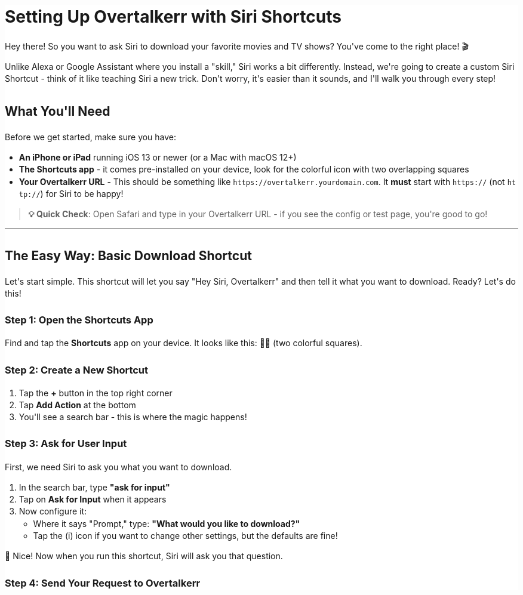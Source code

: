 # Setting Up Overtalkerr with Siri Shortcuts

Hey there! So you want to ask Siri to download your favorite movies and TV shows? You've come to the right place! 🎬

Unlike Alexa or Google Assistant where you install a "skill," Siri works a bit differently. Instead, we're going to create a custom Siri Shortcut - think of it like teaching Siri a new trick. Don't worry, it's easier than it sounds, and I'll walk you through every step!

## What You'll Need

Before we get started, make sure you have:

- **An iPhone or iPad** running iOS 13 or newer (or a Mac with macOS 12+)
- **The Shortcuts app** - it comes pre-installed on your device, look for the colorful icon with two overlapping squares
- **Your Overtalkerr URL** - This should be something like `https://overtalkerr.yourdomain.com`. It **must** start with `https://` (not `http://`) for Siri to be happy!

> **💡 Quick Check**: Open Safari and type in your Overtalkerr URL - if you see the config or test page, you're good to go!

---

## The Easy Way: Basic Download Shortcut

Let's start simple. This shortcut will let you say "Hey Siri, Overtalkerr" and then tell it what you want to download. Ready? Let's do this!

### Step 1: Open the Shortcuts App

Find and tap the **Shortcuts** app on your device. It looks like this: 🔲🔲 (two colorful squares).

### Step 2: Create a New Shortcut

1. Tap the **+** button in the top right corner
2. Tap **Add Action** at the bottom
3. You'll see a search bar - this is where the magic happens!

### Step 3: Ask for User Input

First, we need Siri to ask you what you want to download.

1. In the search bar, type **"ask for input"**
2. Tap on **Ask for Input** when it appears
3. Now configure it:
   - Where it says "Prompt," type: **"What would you like to download?"**
   - Tap the (i) icon if you want to change other settings, but the defaults are fine!

🎉 Nice! Now when you run this shortcut, Siri will ask you that question.

### Step 4: Send Your Request to Overtalkerr
